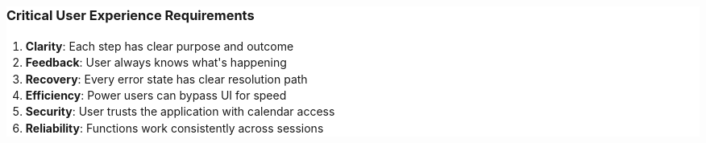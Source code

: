 ### Critical User Experience Requirements
1. **Clarity**: Each step has clear purpose and outcome
2. **Feedback**: User always knows what's happening
3. **Recovery**: Every error state has clear resolution path
4. **Efficiency**: Power users can bypass UI for speed
5. **Security**: User trusts the application with calendar access
6. **Reliability**: Functions work consistently across sessions